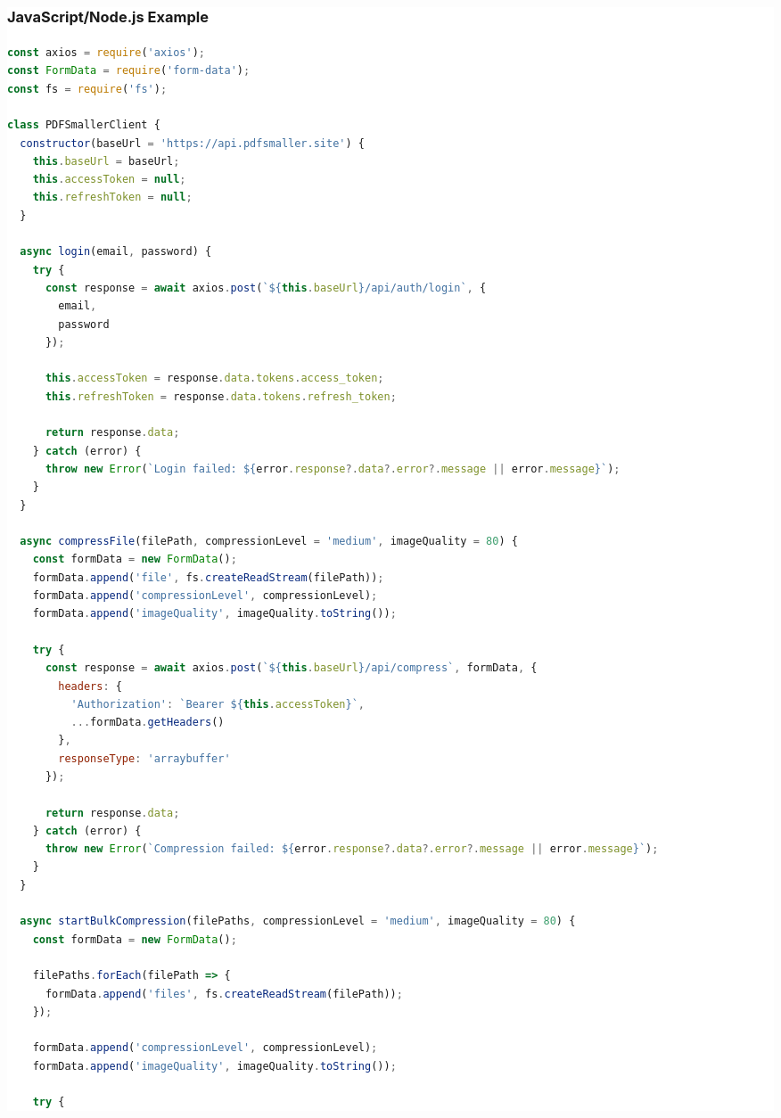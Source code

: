 ### JavaScript/Node.js Example

```javascript
const axios = require('axios');
const FormData = require('form-data');
const fs = require('fs');

class PDFSmallerClient {
  constructor(baseUrl = 'https://api.pdfsmaller.site') {
    this.baseUrl = baseUrl;
    this.accessToken = null;
    this.refreshToken = null;
  }

  async login(email, password) {
    try {
      const response = await axios.post(`${this.baseUrl}/api/auth/login`, {
        email,
        password
      });

      this.accessToken = response.data.tokens.access_token;
      this.refreshToken = response.data.tokens.refresh_token;

      return response.data;
    } catch (error) {
      throw new Error(`Login failed: ${error.response?.data?.error?.message || error.message}`);
    }
  }

  async compressFile(filePath, compressionLevel = 'medium', imageQuality = 80) {
    const formData = new FormData();
    formData.append('file', fs.createReadStream(filePath));
    formData.append('compressionLevel', compressionLevel);
    formData.append('imageQuality', imageQuality.toString());

    try {
      const response = await axios.post(`${this.baseUrl}/api/compress`, formData, {
        headers: {
          'Authorization': `Bearer ${this.accessToken}`,
          ...formData.getHeaders()
        },
        responseType: 'arraybuffer'
      });

      return response.data;
    } catch (error) {
      throw new Error(`Compression failed: ${error.response?.data?.error?.message || error.message}`);
    }
  }

  async startBulkCompression(filePaths, compressionLevel = 'medium', imageQuality = 80) {
    const formData = new FormData();
    
    filePaths.forEach(filePath => {
      formData.append('files', fs.createReadStream(filePath));
    });
    
    formData.append('compressionLevel', compressionLevel);
    formData.append('imageQuality', imageQuality.toString());

    try {
```